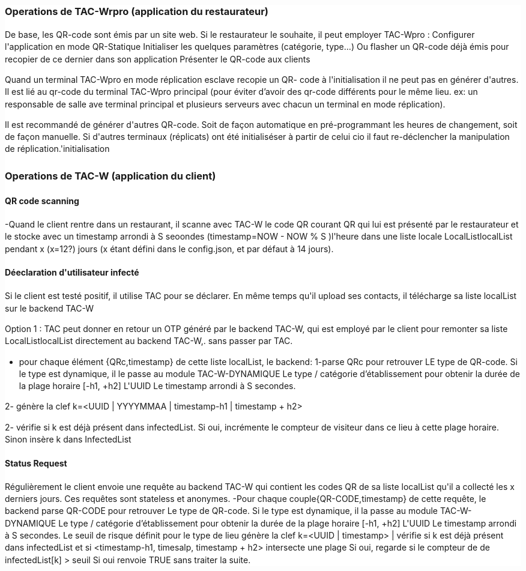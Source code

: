 ### Operations de TAC-Wrpro (application du restaurateur)

De base, les QR-code sont émis par un site web. 
Si le restaurateur le souhaite, il peut employer TAC-Wpro :
Configurer l'application en mode QR-Statique
Initialiser les quelques paramètres (catégorie, type…)
Ou flasher un QR-code déjà émis pour recopier de ce dernier dans son application
Présenter le QR-code aux clients 

Quand un terminal TAC-Wpro en mode réplication esclave recopie un QR- code à l'initialisation il ne peut pas en générer d'autres. Il est lié au qr-code du terminal TAC-Wpro principal (pour éviter d’avoir des qr-code différents pour le même lieu. ex: un responsable de salle ave terminal principal et plusieurs serveurs avec chacun un terminal en mode réplication). 

Il est recommandé de générer d'autres QR-code. Soit de façon automatique en pré-programmant les heures de changement, soit de façon manuelle. Si d'autres terminaux (réplicats) ont été initialiséser à partir de celui cio il faut re-déclencher la manipulation de réplication.'initialisation 

### Operations de TAC-W (application du client)

#### QR code scanning

-Quand le client rentre dans un restaurant, il scanne avec TAC-W le code QR courant QR qui lui est présenté par le restaurateur et le stocke avec un timestamp arrondi à S seoondes (timestamp=NOW - NOW % S  )l'heure dans une liste locale LocalListlocalList pendant x (x=12?) jours (x étant défini dans le config.json, et par défaut à 14 jours).

#### Déeclaration d'utilisateur infecté

Si le client est testé positif, il utilise TAC pour se déclarer. En même temps qu'il upload ses contacts, il télécharge sa liste localList sur le backend TAC-W  

Option 1 : TAC peut donner en retour un OTP généré par le backend TAC-W, qui est employé par le client pour remonter sa liste LocalListlocalList directement au backend TAC-W,. sans passer par TAC.

- pour chaque élément {QRc,timestamp} de cette liste localList, le backend:
1-parse QRc pour retrouver 
LE type de QR-code. Si le type est dynamique, il le passe au module TAC-W-DYNAMIQUE
Le type / catégorie d’établissement pour obtenir la durée de la plage horaire [-h1, +h2]
L'UUID
Le timestamp arrondi à S secondes. 

2- génère la clef k=<UUID | YYYYMMAA | timestamp-h1 | timestamp + h2>

2- vérifie si k est déjà présent dans infectedList. 
Si oui, incrémente le compteur de visiteur dans ce lieu à cette plage horaire. 
Sinon insère k dans InfectedList

#### Status Request

Régulièrement le client envoie une requête au backend TAC-W qui contient les codes QR de sa liste localList qu'il a collecté les x derniers jours. Ces requêtes sont stateless et anonymes.
-Pour chaque couple{QR-CODE,timestamp} de cette requête, le backend
parse QR-CODE pour retrouver 
Le type de QR-code. Si le type est dynamique, il la passe au module TAC-W-DYNAMIQUE
Le type / catégorie d’établissement pour obtenir la durée de la plage horaire [-h1, +h2]
L'UUID
Le timestamp arrondi à S secondes.
Le seuil de risque définit pour le type de lieu
génère la clef k=<UUID | timestamp> | vérifie si k est déjà présent dans infectedList et si <timestamp-h1, timesalp, timestamp + h2> intersecte une plage
Si oui, regarde si le compteur de de infectedList[k] > seuil
Si oui renvoie TRUE sans traiter la suite. 
